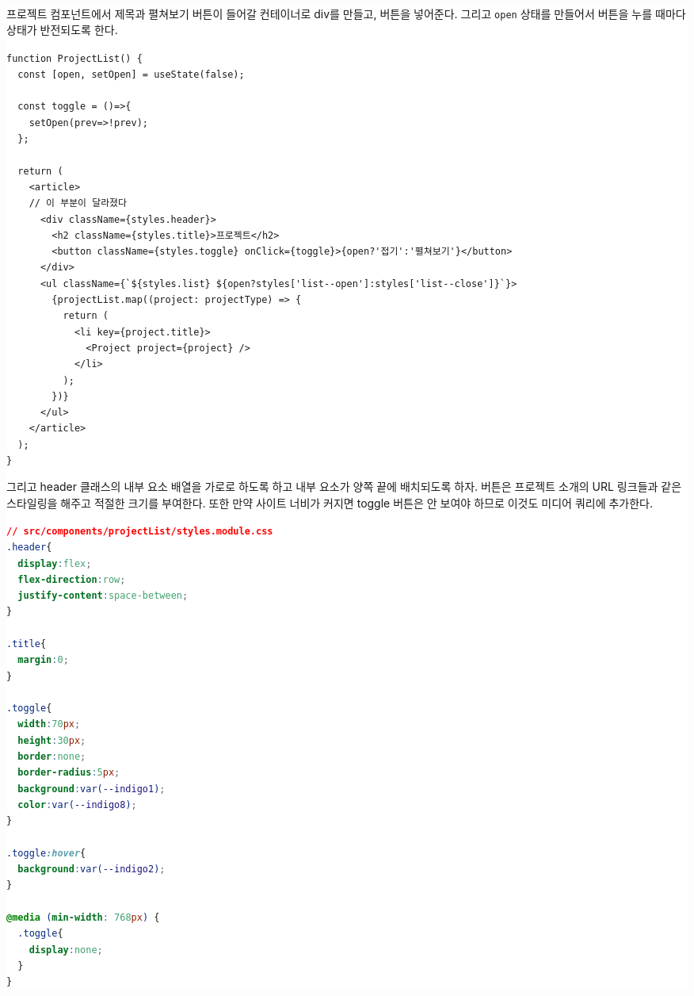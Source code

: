 프로젝트 컴포넌트에서 제목과 펼쳐보기 버튼이 들어갈 컨테이너로 div를 만들고, 버튼을 넣어준다. 그리고 `open` 상태를 만들어서 버튼을 누를 때마다 상태가 반전되도록 한다.

```tsx
function ProjectList() {
  const [open, setOpen] = useState(false);

  const toggle = ()=>{
    setOpen(prev=>!prev);
  };

  return (
    <article>
    // 이 부분이 달라졌다
      <div className={styles.header}>
        <h2 className={styles.title}>프로젝트</h2>
        <button className={styles.toggle} onClick={toggle}>{open?'접기':'펼쳐보기'}</button>
      </div>
      <ul className={`${styles.list} ${open?styles['list--open']:styles['list--close']}`}>
        {projectList.map((project: projectType) => {
          return (
            <li key={project.title}>
              <Project project={project} />
            </li>
          );
        })}
      </ul>
    </article>
  );
}
```

그리고 header 클래스의 내부 요소 배열을 가로로 하도록 하고 내부 요소가 양쪽 끝에 배치되도록 하자. 버튼은 프로젝트 소개의 URL 링크들과 같은 스타일링을 해주고 적절한 크기를 부여한다. 또한 만약 사이트 너비가 커지면 toggle 버튼은 안 보여야 하므로 이것도 미디어 쿼리에 추가한다.

```css
// src/components/projectList/styles.module.css
.header{
  display:flex;
  flex-direction:row;
  justify-content:space-between;
}

.title{
  margin:0;
}

.toggle{
  width:70px;
  height:30px;
  border:none;
  border-radius:5px;
  background:var(--indigo1);
  color:var(--indigo8);
}

.toggle:hover{
  background:var(--indigo2);
}

@media (min-width: 768px) {
  .toggle{
    display:none;
  }
}
```
